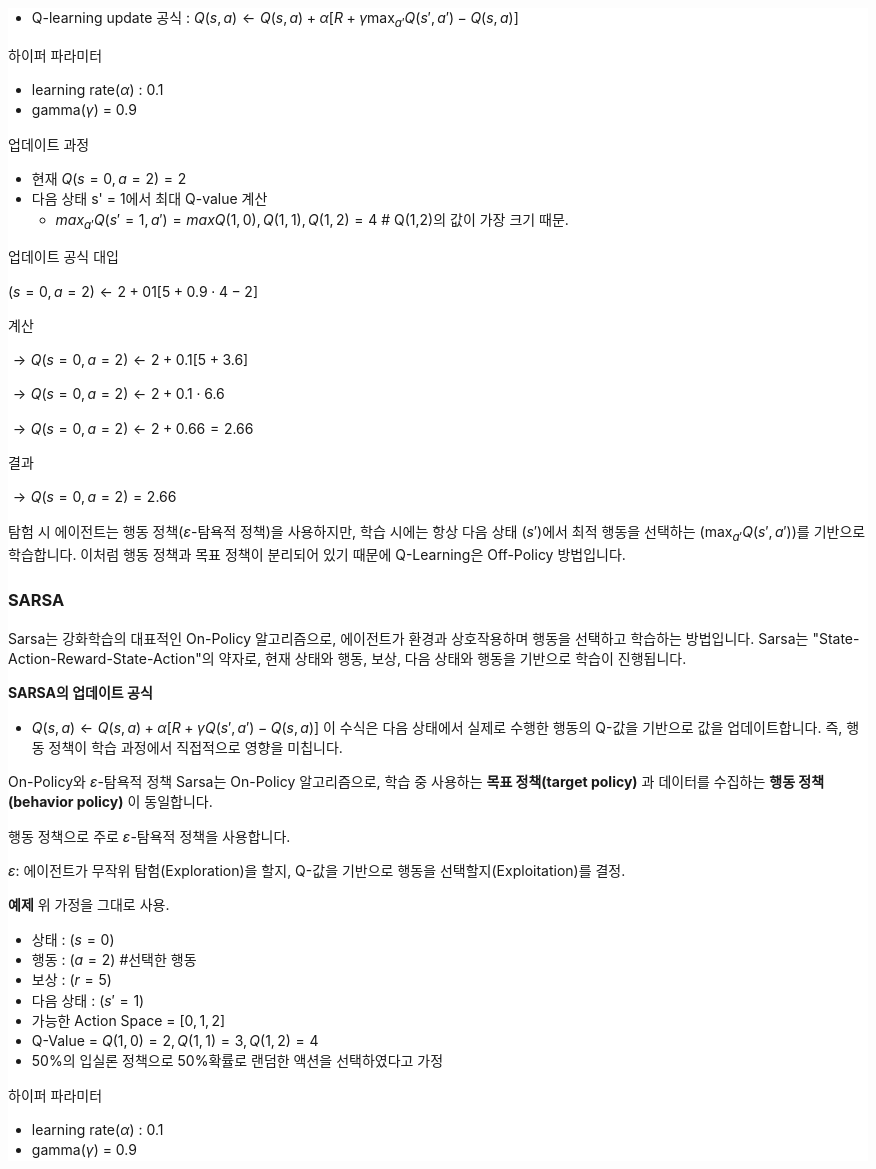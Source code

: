 - Q-learning update 공식 : $Q(s,a) \leftarrow Q(s,a)+\alpha [R+\gamma \max_{a'} Q(s', a')-Q(s,a)]$

하이퍼 파라미터
- learning rate($\alpha$) : 0.1
- gamma($\gamma$) = 0.9

업데이트 과정
- 현재 $Q(s=0,a=2) = 2$
- 다음 상태 s' = 1에서 최대 Q-value 계산
	- $max_{a'}Q(s'=1,a') = max{Q(1,0),Q(1,1),Q(1,2)} = 4$ # Q(1,2)의 값이 가장 크기 때문.
    
업데이트 공식 대입

$(s=0,a=2) \leftarrow 2+01[5+0.9 \cdot4-2]$

계산

$\rightarrow Q(s=0,a=2) \leftarrow 2+0.1[5+3.6]$

$\rightarrow Q(s=0,a=2) \leftarrow 2+0.1 \cdot 6.6$

$\rightarrow Q(s=0,a=2) \leftarrow 2+0.66 = 2.66$

결과

$\rightarrow Q(s=0,a=2) = 2.66$


탐험 시 에이전트는 행동 정책($\varepsilon$-탐욕적 정책)을 사용하지만, 학습 시에는 항상 다음 상태 $(s')$에서 최적 행동을 선택하는 $(\max_{a'} Q(s', a'))$를 기반으로 학습합니다. 이처럼 행동 정책과 목표 정책이 분리되어 있기 때문에 Q-Learning은 Off-Policy 방법입니다.

### SARSA
Sarsa는 강화학습의 대표적인 On-Policy 알고리즘으로, 에이전트가 환경과 상호작용하며 행동을 선택하고 학습하는 방법입니다. Sarsa는 "State-Action-Reward-State-Action"의 약자로, 현재 상태와 행동, 보상, 다음 상태와 행동을 기반으로 학습이 진행됩니다.

**SARSA의 업데이트 공식**
- $Q(s,a) \leftarrow Q(s,a)+\alpha[R+\gamma Q(s',a')-Q(s,a)]$
이 수식은 다음 상태에서 실제로 수행한 행동의 Q-값을 기반으로 값을 업데이트합니다.
즉, 행동 정책이 학습 과정에서 직접적으로 영향을 미칩니다.

On-Policy와 $\varepsilon$-탐욕적 정책
Sarsa는 On-Policy 알고리즘으로, 학습 중 사용하는 **목표 정책(target policy)** 과 데이터를 수집하는 **행동 정책(behavior policy)** 이 동일합니다.

행동 정책으로 주로 $\varepsilon$-탐욕적 정책을 사용합니다.

$\varepsilon$: 에이전트가 무작위 탐험(Exploration)을 할지, Q-값을 기반으로 행동을 선택할지(Exploitation)를 결정.

**예제**
위 가정을 그대로 사용.
- 상태 : $(s=0)$
- 행동 : $(a=2)$ #선택한 행동
- 보상 : $(r=5)$
- 다음 상태 : $(s'=1)$
- 가능한 Action Space = $[0,1,2]$
- Q-Value = $Q(1,0)=2,Q(1,1)=3,Q(1,2)=4$
- 50%의 입실론 정책으로 50%확률로 랜덤한 액션을 선택하였다고 가정

하이퍼 파라미터
- learning rate($\alpha$) : 0.1
- gamma($\gamma$) = 0.9
